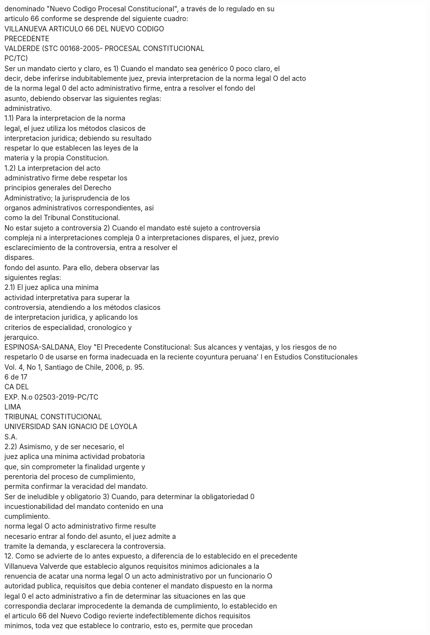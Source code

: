 denominado "Nuevo Codigo Procesal Constitucional", a través de lo regulado en su  
articulo 66 conforme se desprende del siguiente cuadro:  
VILLANUEVA ARTICULO 66 DEL NUEVO CODIGO  
PRECEDENTE  
VALDERDE (STC 00168-2005- PROCESAL CONSTITUCIONAL  
PC/TC)  
Ser un mandato cierto y claro, es 1) Cuando el mandato sea genérico 0 poco claro, el  
decir, debe inferirse indubitablemente juez, previa interpretacion de la norma legal O del acto  
de la norma legal 0 del acto administrativo firme, entra a resolver el fondo del  
asunto, debiendo observar las siguientes reglas:  
administrativo.  
1.1) Para la interpretacion de la norma  
legal, el juez utiliza los métodos clasicos de  
interpretacion juridica; debiendo su resultado  
respetar lo que establecen las leyes de la  
materia y la propia Constitucion.  
1.2) La interpretacion del acto  
administrativo firme debe respetar los  
principios generales del Derecho  
Administrativo; la jurisprudencia de los  
organos administrativos correspondientes, asi  
como la del Tribunal Constitucional.  
No estar sujeto a controversia 2) Cuando el mandato esté sujeto a controversia  
compleja ni a interpretaciones compleja 0 a interpretaciones dispares, el juez, previo  
esclarecimiento de la controversia, entra a resolver el  
dispares.  
fondo del asunto. Para ello, debera observar las  
siguientes reglas:  
2.1) El juez aplica una minima  
actividad interpretativa para superar la  
controversia, atendiendo a los métodos clasicos  
de interpretacion juridica, y aplicando los  
criterios de especialidad, cronologico y  
jerarquico.  
ESPINOSA-SALDANA, Eloy "El Precedente Constitucional: Sus alcances y ventajas, y los riesgos de no  
respetarlo 0 de usarse en forma inadecuada en la reciente coyuntura peruana' l en Estudios Constitucionales  
Vol. 4, No 1, Santiago de Chile, 2006, p. 95.  
6 de 17  
CA DEL  
EXP. N.o 02503-2019-PC/TC  
LIMA  
TRIBUNAL CONSTITUCIONAL  
UNIVERSIDAD SAN IGNACIO DE LOYOLA  
S.A.  
2.2) Asimismo, y de ser necesario, el  
juez aplica una minima actividad probatoria  
que, sin comprometer la finalidad urgente y  
perentoria del proceso de cumplimiento,  
permita confirmar la veracidad del mandato.  
Ser de ineludible y obligatorio 3) Cuando, para determinar la obligatoriedad 0  
incuestionabilidad del mandato contenido en una  
cumplimiento.  
norma legal O acto administrativo firme resulte  
necesario entrar al fondo del asunto, el juez admite a  
tramite la demanda, y esclarecera la controversia.  
12. Como se advierte de lo antes expuesto, a diferencia de lo establecido en el precedente  
Villanueva Valverde que establecio algunos requisitos minimos adicionales a la  
renuencia de acatar una norma legal O un acto administrativo por un funcionario O  
autoridad publica, requisitos que debia contener el mandato dispuesto en la norma  
legal 0 el acto administrativo a fin de determinar las situaciones en las que  
correspondia declarar improcedente la demanda de cumplimiento, lo establecido en  
el articulo 66 del Nuevo Codigo revierte indefectiblemente dichos requisitos  
minimos, toda vez que establece lo contrario, esto es, permite que procedan  